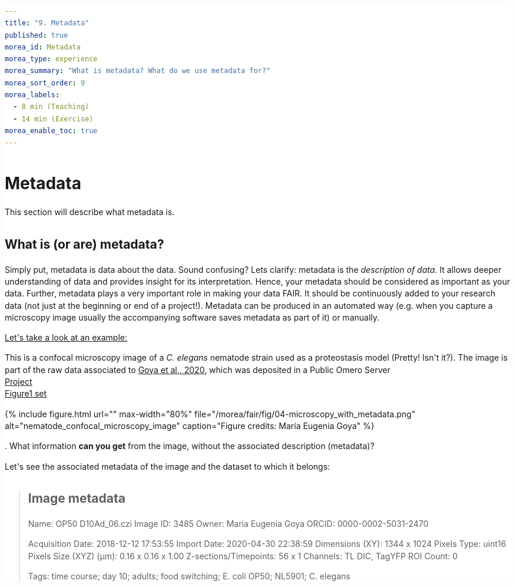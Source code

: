 ```yaml
---
title: "9. Metadata"
published: true
morea_id: Metadata
morea_type: experience
morea_summary: "What is metadata? What do we use metadata for?"
morea_sort_order: 9
morea_labels:
  - 8 min (Teaching)
  - 14 min (Exercise)
morea_enable_toc: true
---
```


# Metadata
This section will describe what metadata is.

## What is (or are) metadata?

Simply put, metadata is data about the data. Sound confusing? Lets clarify: metadata is the _description of data_. It allows deeper understanding of data and provides insight for its interpretation. Hence, your metadata should be considered as important as your data. Further, metadata plays a very important role in making your data FAIR. It should be continuously added to your research data (not just at the beginning or end of a project!). Metadata can be produced in an automated way (e.g. when you capture a microscopy image usually the accompanying software saves metadata as part of it) or manually.

<ins>Let's take a look at an example:</ins>

This is a confocal microscopy image of a _C. elegans_ nematode strain used
as a proteostasis model (Pretty! Isn't it?). The image is part of the raw data
associated to [Goya et al., 2020](https://doi.org/10.1016/j.celrep.2019.12.078),
which was deposited in a Public Omero Server  
[Project](https://publicomero.bio.ed.ac.uk/webclient/?show=project-58)  
[Figure1 set](https://publicomero.bio.ed.ac.uk/webclient/?show=dataset-231)

{% include figure.html url="" max-width="80%"
file="/morea/fair/fig/04-microscopy_with_metadata.png"
alt="nematode_confocal_microscopy_image" caption="Figure credits: María Eugenia Goya" %}

.
What information **can you get** from the image, without the associated description (metadata)?

Let's see the associated metadata of the image and the dataset to which it belongs:

> ## Image metadata
>
> Name: OP50 D10Ad_06.czi
> Image ID: 3485
> Owner: Maria Eugenia Goya
> ORCID: 0000-0002-5031-2470
>
> Acquisition Date: 2018-12-12 17:53:55
> Import Date: 2020-04-30 22:38:59
> Dimensions (XY): 1344 x 1024
> Pixels Type: uint16
> Pixels Size (XYZ) (µm): 0.16 x 0.16 x 1.00
> Z-sections/Timepoints: 56 x 1
> Channels: TL DIC, TagYFP
> ROI Count: 0
>
> Tags: time course; day 10; adults; food switching; E. coli OP50;
> NL5901; C. elegans
>